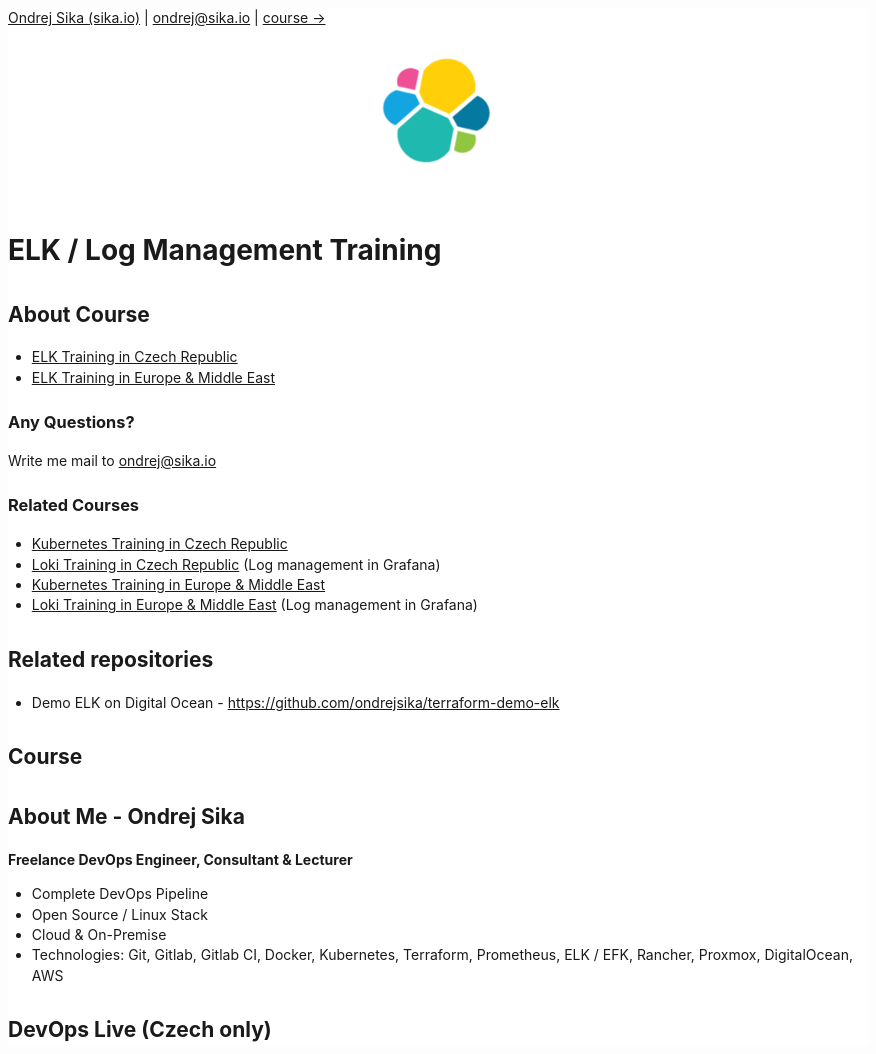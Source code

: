 [Ondrej Sika (sika.io)](https://sika.io) | <ondrej@sika.io> | [course ->](#course)

![](./images/elastic_banner.svg)

# ELK / Log Management Training

## About Course

- [ELK Training in Czech Republic](https://ondrej-sika.cz/skoleni/elk)
- [ELK Training in Europe & Middle East](https://ondrej-sika.com/training/elk)

### Any Questions?

Write me mail to <ondrej@sika.io>

### Related Courses

- [Kubernetes Training in Czech Republic](https://ondrej-sika.cz/skoleni/kubernetes)
- [Loki Training in Czech Republic](https://ondrej-sika.cz/skoleni/loki) (Log management in Grafana)
- [Kubernetes Training in Europe & Middle East](https://ondrej-sika.com/training/kubernetes)
- [Loki Training in Europe & Middle East](https://ondrej-sika.com/training/kubernetes) (Log management in Grafana)

## Related repositories

- Demo ELK on Digital Ocean - https://github.com/ondrejsika/terraform-demo-elk

## Course

## About Me - Ondrej Sika

**Freelance DevOps Engineer, Consultant & Lecturer**

- Complete DevOps Pipeline
- Open Source / Linux Stack
- Cloud & On-Premise
- Technologies: Git, Gitlab, Gitlab CI, Docker, Kubernetes, Terraform, Prometheus, ELK / EFK, Rancher, Proxmox, DigitalOcean, AWS

## DevOps Live (Czech only)
